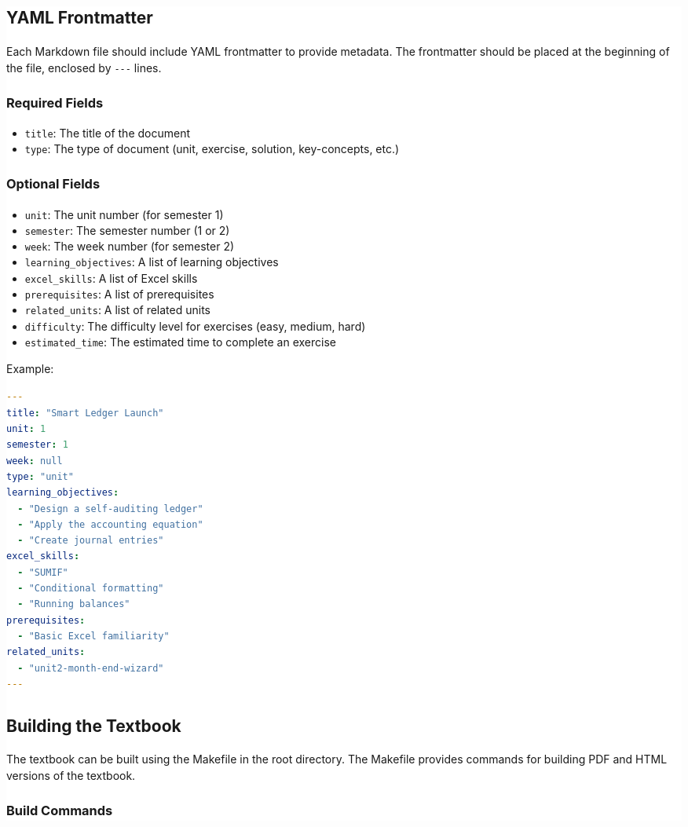 ## YAML Frontmatter

Each Markdown file should include YAML frontmatter to provide metadata. The frontmatter should be placed at the beginning of the file, enclosed by `---` lines.

### Required Fields

- `title`: The title of the document
- `type`: The type of document (unit, exercise, solution, key-concepts, etc.)

### Optional Fields

- `unit`: The unit number (for semester 1)
- `semester`: The semester number (1 or 2)
- `week`: The week number (for semester 2)
- `learning_objectives`: A list of learning objectives
- `excel_skills`: A list of Excel skills
- `prerequisites`: A list of prerequisites
- `related_units`: A list of related units
- `difficulty`: The difficulty level for exercises (easy, medium, hard)
- `estimated_time`: The estimated time to complete an exercise

Example:

```yaml
---
title: "Smart Ledger Launch"
unit: 1
semester: 1
week: null
type: "unit"
learning_objectives:
  - "Design a self-auditing ledger"
  - "Apply the accounting equation"
  - "Create journal entries"
excel_skills:
  - "SUMIF"
  - "Conditional formatting"
  - "Running balances"
prerequisites:
  - "Basic Excel familiarity"
related_units:
  - "unit2-month-end-wizard"
---
```

## Building the Textbook

The textbook can be built using the Makefile in the root directory. The Makefile provides commands for building PDF and HTML versions of the textbook.

### Build Commands
